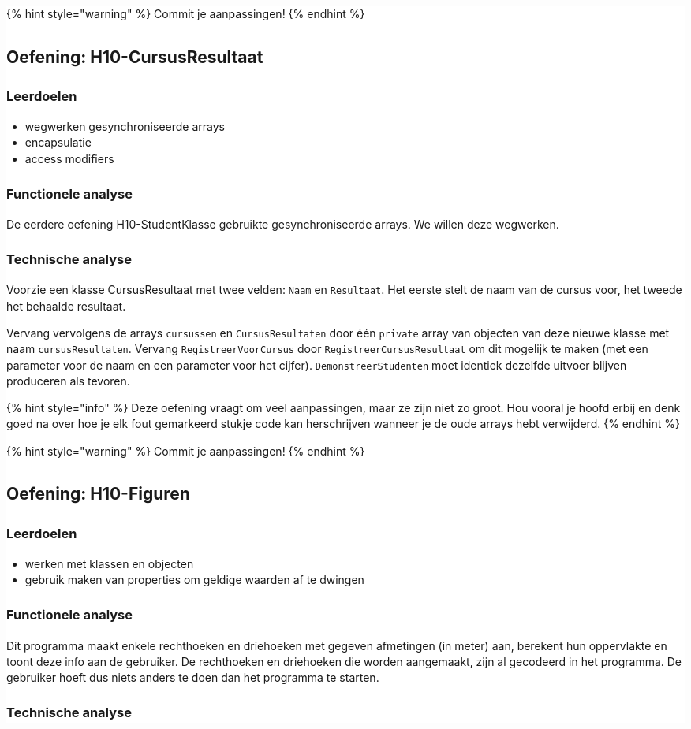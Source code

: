 {% hint style="warning" %}
Commit je aanpassingen!
{% endhint %}

## Oefening: H10-CursusResultaat

### Leerdoelen

* wegwerken gesynchroniseerde arrays
* encapsulatie
* access modifiers

### Functionele analyse

De eerdere oefening H10-StudentKlasse gebruikte gesynchroniseerde arrays. We willen deze wegwerken.

### Technische analyse

Voorzie een klasse CursusResultaat met twee velden: `Naam` en `Resultaat`. Het eerste stelt de naam van de cursus voor, het tweede het behaalde resultaat.

Vervang vervolgens de arrays `cursussen` en `CursusResultaten` door één `private` array van objecten van deze nieuwe klasse met naam `cursusResultaten`. Vervang `RegistreerVoorCursus` door `RegistreerCursusResultaat` om dit mogelijk te maken \(met een parameter voor de naam en een parameter voor het cijfer\). `DemonstreerStudenten` moet identiek dezelfde uitvoer blijven produceren als tevoren.

{% hint style="info" %}
Deze oefening vraagt om veel aanpassingen, maar ze zijn niet zo groot. Hou vooral je hoofd erbij en denk goed na over hoe je elk fout gemarkeerd stukje code kan herschrijven wanneer je de oude arrays hebt verwijderd.
{% endhint %}

{% hint style="warning" %}
Commit je aanpassingen!
{% endhint %}

## Oefening: H10-Figuren

### Leerdoelen

* werken met klassen en objecten
* gebruik maken van properties om geldige waarden af te dwingen

### Functionele analyse

Dit programma maakt enkele rechthoeken en driehoeken met gegeven afmetingen \(in meter\) aan, berekent hun oppervlakte en toont deze info aan de gebruiker. De rechthoeken en driehoeken die worden aangemaakt, zijn al gecodeerd in het programma. De gebruiker hoeft dus niets anders te doen dan het programma te starten.

### Technische analyse
